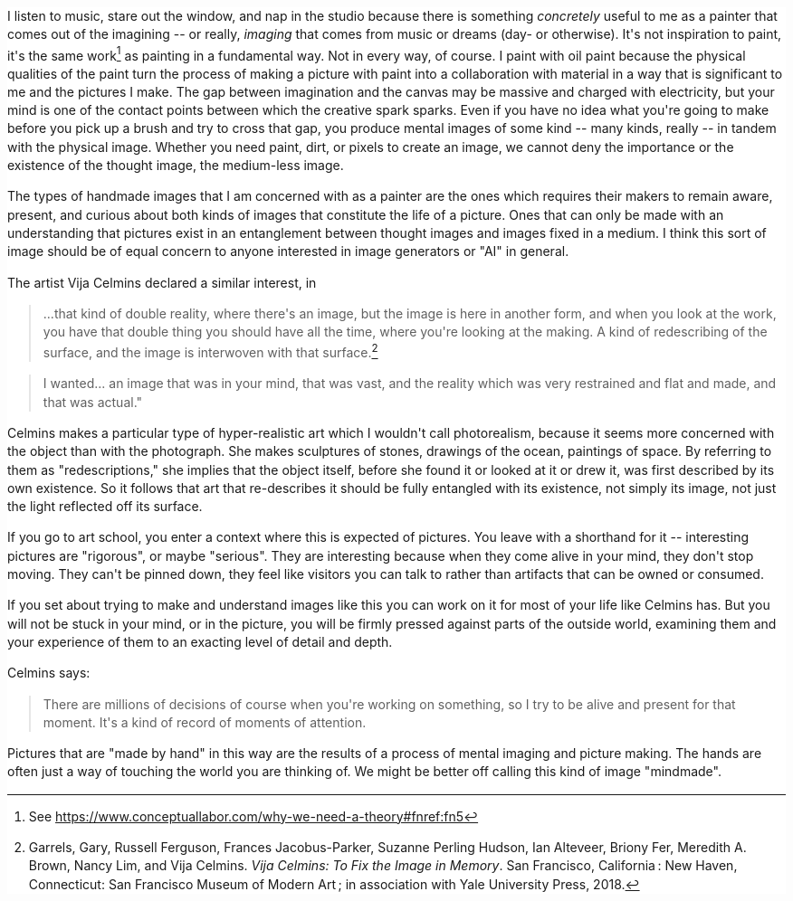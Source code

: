 I listen to music, stare out the window, and nap in the studio because there is something *concretely* useful to me as a painter that comes out of the imagining -- or really, *imaging* that comes from music or dreams (day- or otherwise). It's not inspiration to paint, it's the same work[^2] as painting in a fundamental way. Not in every way, of course. I paint with oil paint because the physical qualities of the paint turn the process of making a picture with paint into a collaboration with material in a way that is significant to me and the pictures I make. The gap between imagination and the canvas may be massive and charged with electricity, but your mind is one of the contact points between which the creative spark sparks. Even if you have no idea what you're going to make before you pick up a brush and try to cross that gap, you produce mental images of some kind -- many kinds, really --  in tandem with the physical image. Whether you need paint, dirt, or pixels to create an image, we cannot deny the importance or the existence of the thought image, the medium-less image.

The types of handmade images that I am concerned with as a painter are the ones which requires their makers to remain aware, present, and curious about both kinds of images that constitute the life of a picture. Ones that can only be made with an understanding that pictures exist in an entanglement between thought images and images fixed in a medium.  I think this sort of image should be of equal concern to anyone interested in image generators or "AI" in general.

 The artist Vija Celmins declared a similar interest, in

> ...that kind of double reality, where there's an image, but the image is here in another form, and when you look at the work, you have that double thing you should have all the time, where you're looking at the making. A kind of redescribing of the surface, and the image is interwoven with that surface.[^3]

> I wanted... an image that was in your mind, that was vast, and the reality which was very restrained and flat and made, and that was actual."


Celmins makes a particular type of hyper-realistic art which I wouldn't call photorealism, because it seems more concerned with the object than with the photograph. She makes sculptures of stones, drawings of the ocean, paintings of space. By referring to them as "redescriptions," she implies that the object itself, before she found it or looked at it or drew it, was first described by its own existence. So it follows that art that re-describes it should be fully entangled with its existence, not simply its image, not just the light reflected off its surface.

If you go to art school, you enter a context where this is expected of pictures. You leave with a shorthand for it -- interesting pictures are "rigorous", or maybe "serious". They are interesting because when they come alive in your mind, they don't stop moving. They can't be pinned down, they feel like visitors you can talk to rather than artifacts that can be owned or consumed. 

If you set about trying to make and understand images like this you can work on it for most of your life like Celmins has. But you will not be stuck in your mind, or in the picture, you will be firmly pressed against parts of the outside world, examining them and your experience of them to an exacting level of detail and depth.


Celmins says: 

> There are millions of decisions of course when you're working on something, so I try to be alive and present for that moment. It's a kind of record of moments of attention.

Pictures that are "made by hand" in this way are the results of a process of mental imaging and picture making. The hands are often just a way of touching the world you are thinking of. We might be better off calling this kind of image "mindmade".



[^1]: https://en.wikipedia.org/wiki/Saman_(dance)
[^2]: See https://www.conceptuallabor.com/why-we-need-a-theory#fnref:fn5
[^3]: Garrels, Gary, Russell Ferguson, Frances Jacobus-Parker, Suzanne Perling Hudson, Ian Alteveer, Briony Fer, Meredith A. Brown, Nancy Lim, and Vija Celmins. _Vija Celmins: To Fix the Image in Memory_. San Francisco, California : New Haven, Connecticut: San Francisco Museum of Modern Art ; in association with Yale University Press, 2018.
[^4]: https://www.theverge.com/2020/12/3/22150355/google-fires-timnit-gebru-facial-recognition-ai-ethicist
[^5]: Thomas, L. _Lives of a Cell: Notes of a Biology Watcher_. Demco Media, 1978. [https://books.google.com/books?id=uclEPgAACAAJ](https://books.google.com/books?id=uclEPgAACAAJ).